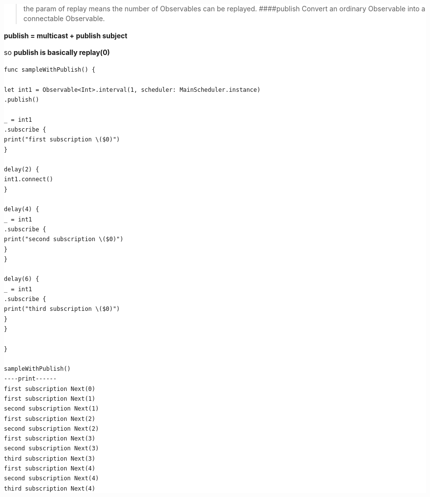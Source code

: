 >the param of replay means the number of Observables can be replayed.
####publish
Convert an ordinary Observable into a connectable Observable.

**publish = multicast + publish subject**

so **publish is basically replay(0)**
```
func sampleWithPublish() {

let int1 = Observable<Int>.interval(1, scheduler: MainScheduler.instance)
.publish()

_ = int1
.subscribe {
print("first subscription \($0)")
}

delay(2) {
int1.connect()
}

delay(4) {
_ = int1
.subscribe {
print("second subscription \($0)")
}
}

delay(6) {
_ = int1
.subscribe {
print("third subscription \($0)")
}
}

}

sampleWithPublish()
----print------
first subscription Next(0)
first subscription Next(1)
second subscription Next(1)
first subscription Next(2)
second subscription Next(2)
first subscription Next(3)
second subscription Next(3)
third subscription Next(3)
first subscription Next(4)
second subscription Next(4)
third subscription Next(4)
```









